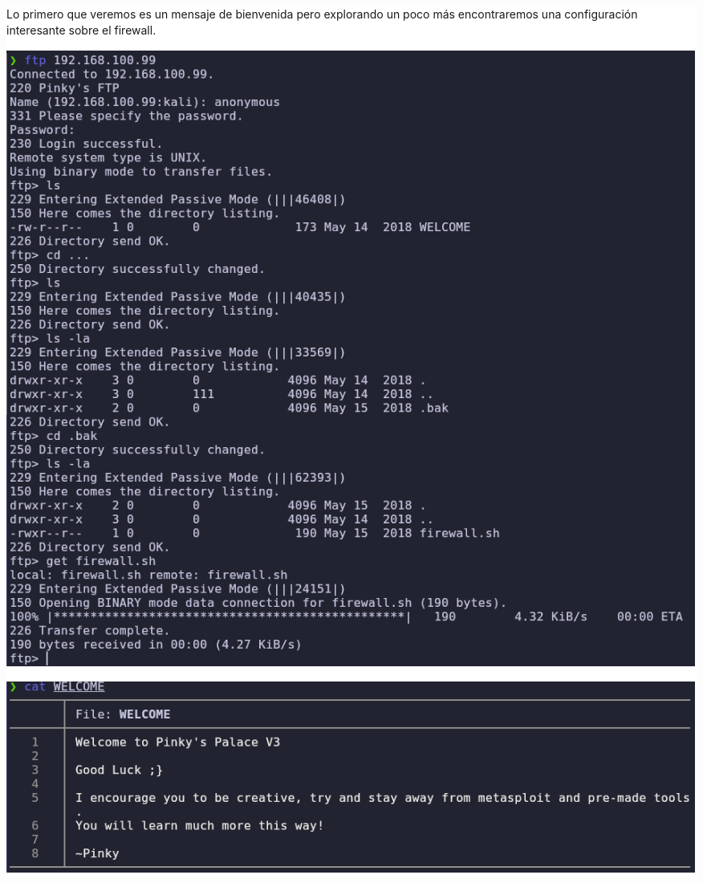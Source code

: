 Lo primero que veremos es un mensaje de bienvenida pero explorando un poco más encontraremos una configuración interesante sobre el firewall.

![alt text](/assets/img/writeups/vulnhub/pinkyspalacev3/image-7.png)

![alt text](/assets/img/writeups/vulnhub/pinkyspalacev3/image-5.png)
